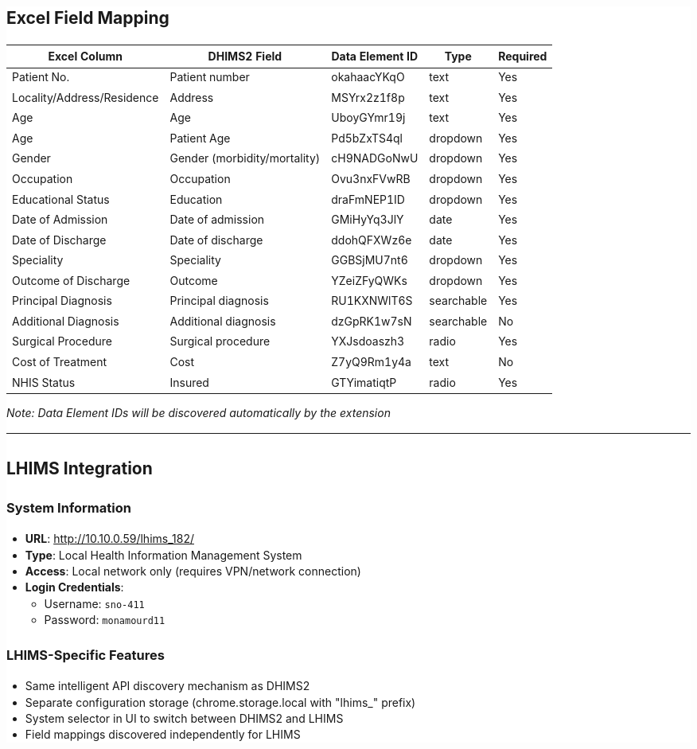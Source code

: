 ## Excel Field Mapping

| Excel Column | DHIMS2 Field | Data Element ID | Type | Required |
|-------------|--------------|-----------------|------|----------|
| Patient No. | Patient number | okahaacYKqO | text | Yes |
| Locality/Address/Residence | Address | MSYrx2z1f8p | text | Yes |
| Age | Age | UboyGYmr19j | text | Yes |
| Age | Patient Age | Pd5bZxTS4ql | dropdown | Yes |
| Gender | Gender (morbidity/mortality) | cH9NADGoNwU | dropdown | Yes |
| Occupation | Occupation | Ovu3nxFVwRB | dropdown | Yes |
| Educational Status | Education | draFmNEP1ID | dropdown | Yes |
| Date of Admission | Date of admission | GMiHyYq3JlY | date | Yes |
| Date of Discharge | Date of discharge | ddohQFXWz6e | date | Yes |
| Speciality | Speciality | GGBSjMU7nt6 | dropdown | Yes |
| Outcome of Discharge | Outcome | YZeiZFyQWKs | dropdown | Yes |
| Principal Diagnosis | Principal diagnosis | RU1KXNWlT6S | searchable | Yes |
| Additional Diagnosis | Additional diagnosis | dzGpRK1w7sN | searchable | No |
| Surgical Procedure | Surgical procedure | YXJsdoaszh3 | radio | Yes |
| Cost of Treatment | Cost | Z7yQ9Rm1y4a | text | No |
| NHIS Status | Insured | GTYimatiqtP | radio | Yes |

*Note: Data Element IDs will be discovered automatically by the extension*

---

## LHIMS Integration

### System Information
- **URL**: http://10.10.0.59/lhims_182/
- **Type**: Local Health Information Management System
- **Access**: Local network only (requires VPN/network connection)
- **Login Credentials**:
  - Username: `sno-411`
  - Password: `monamourd11`

### LHIMS-Specific Features
- Same intelligent API discovery mechanism as DHIMS2
- Separate configuration storage (chrome.storage.local with "lhims_" prefix)
- System selector in UI to switch between DHIMS2 and LHIMS
- Field mappings discovered independently for LHIMS
